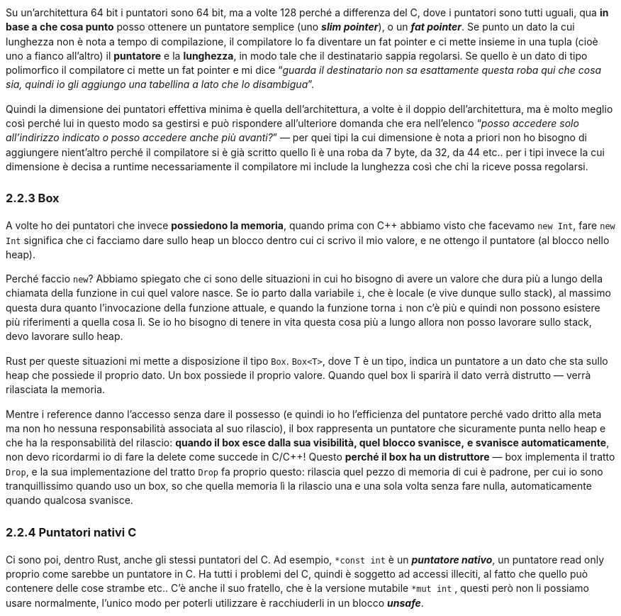 

Su un’architettura 64 bit i puntatori sono 64 bit, ma a volte 128 perché a differenza del C, dove i puntatori sono tutti uguali, qua **in base a che cosa punto** posso ottenere un puntatore semplice (uno ***slim pointer***), o un ***fat pointer***. 
Se punto un dato la cui lunghezza non è nota a tempo di compilazione, il compilatore lo fa diventare un fat pointer e ci mette insieme in una tupla (cioè uno a fianco all’altro) il **puntatore** e la **lunghezza**, in modo tale che il destinatario sappia regolarsi. Se quello è un dato di tipo polimorfico il compilatore ci mette un fat pointer e mi dice “*guarda il destinatario non sa esattamente questa roba qui che cosa sia, quindi io gli aggiungo una tabellina a lato che lo disambigua*”.

Quindi la dimensione dei puntatori effettiva minima è quella dell’architettura, a volte è il doppio dell’architettura, ma è molto meglio così perché lui in questo modo sa gestirsi e può rispondere all’ulteriore domanda che era nell’elenco “*posso accedere solo all’indirizzo indicato o posso accedere anche più avanti?*” — per quei tipi la cui dimensione è nota a priori non ho bisogno di aggiungere nient’altro perché il compilatore si è già scritto quello lì è una roba da 7 byte, da 32, da 44 etc.. per i tipi invece la cui dimensione è decisa a runtime necessariamente il compilatore mi include la lunghezza così che chi la riceve possa regolarsi.

### 2.2.3 Box<T>

A volte ho dei puntatori che invece **possiedono la memoria**, quando prima con C++ abbiamo visto che facevamo `new Int`, fare `new Int` significa che ci facciamo dare sullo heap un blocco dentro cui ci scrivo il mio valore, e ne ottengo il puntatore (al blocco nello heap). 

Perché faccio `new`? 
Abbiamo spiegato che ci sono delle situazioni in cui ho bisogno di avere un valore che dura più a lungo della chiamata della funzione in cui quel valore nasce. 
Se io parto dalla variabile `i`, che è locale (e vive dunque sullo stack), al massimo questa dura quanto l’invocazione della funzione attuale, e quando la funzione torna `i` non c’è più e quindi non possono esistere più riferimenti a quella cosa lì. 
Se io ho bisogno di tenere in vita questa cosa più a lungo allora non posso lavorare sullo stack, devo lavorare sullo heap. 

Rust per queste situazioni mi mette a disposizione il tipo `Box`. 
`Box<T>`, dove T è un tipo, indica un puntatore a un dato che sta sullo heap che possiede il proprio dato. 
Un box possiede il proprio valore. 
Quando quel box li sparirà il dato verrà distrutto — verrà rilasciata la memoria. 

Mentre i reference danno l’accesso senza dare il possesso (e quindi io ho l’efficienza del puntatore perché vado dritto alla meta ma non ho nessuna responsabilità associata al suo rilascio), il box rappresenta un puntatore che sicuramente punta nello heap e che ha la responsabilità del rilascio: **quando il box esce dalla sua visibilità, quel blocco svanisce,** **e svanisce automaticamente**, non devo ricordarmi io di fare la delete come succede in C/C++!
Questo **perché il box ha un distruttore** — box implementa il tratto `Drop`, e la sua implementazione del tratto `Drop` fa proprio questo: rilascia quel pezzo di memoria di cui è padrone, per cui io sono tranquillissimo quando uso un box, so che quella memoria lì la rilascio una e una sola volta senza fare nulla, automaticamente quando qualcosa svanisce. 

### 2.2.4 Puntatori nativi C

Ci sono poi, dentro Rust, anche gli stessi puntatori del C. 
Ad esempio, `*const int` è un ***puntatore nativo***, un puntatore read only proprio come sarebbe un puntatore in C.
Ha tutti i problemi del C, quindi è soggetto ad accessi illeciti, al fatto che quello può contenere delle cose strambe etc.. 
C’è anche il suo fratello, che è la versione mutabile `*mut int` , questi però non li possiamo usare normalmente, l’unico modo per poterli utilizzare è racchiuderli in un blocco ***unsafe***.
